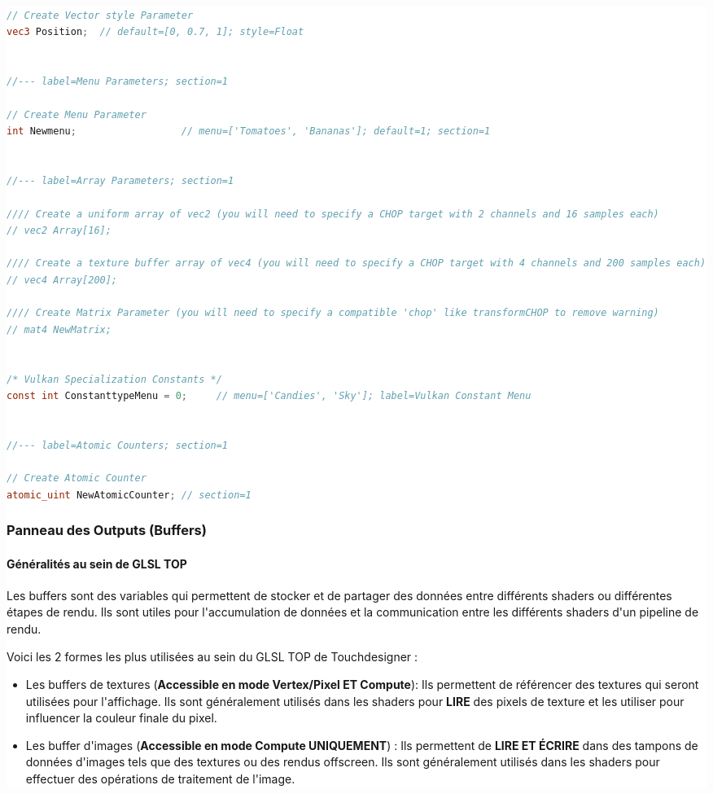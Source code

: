 ```glsl
// Create Vector style Parameter
vec3 Position;  // default=[0, 0.7, 1]; style=Float


//--- label=Menu Parameters; section=1

// Create Menu Parameter
int Newmenu;                  // menu=['Tomatoes', 'Bananas']; default=1; section=1


//--- label=Array Parameters; section=1

//// Create a uniform array of vec2 (you will need to specify a CHOP target with 2 channels and 16 samples each)
// vec2 Array[16];  

//// Create a texture buffer array of vec4 (you will need to specify a CHOP target with 4 channels and 200 samples each)
// vec4 Array[200]; 

//// Create Matrix Parameter (you will need to specify a compatible 'chop' like transformCHOP to remove warning)
// mat4 NewMatrix;


/* Vulkan Specialization Constants */
const int ConstanttypeMenu = 0;     // menu=['Candies', 'Sky']; label=Vulkan Constant Menu


//--- label=Atomic Counters; section=1

// Create Atomic Counter
atomic_uint NewAtomicCounter; // section=1
```

### **Panneau des Outputs (Buffers)**

#### Généralités au sein de GLSL TOP

Les buffers sont des variables qui permettent de stocker et de partager des données entre différents shaders ou différentes étapes de rendu. Ils sont utiles pour l'accumulation de données et la communication entre les différents shaders d'un pipeline de rendu.

Voici les 2 formes les plus utilisées au sein du GLSL TOP de Touchdesigner :

- Les buffers de textures (**Accessible en mode Vertex/Pixel ET Compute**): Ils permettent de référencer des textures qui seront utilisées pour l'affichage. Ils sont généralement utilisés dans les shaders pour **LIRE** des pixels de texture et les utiliser pour influencer la couleur finale du pixel.

- Les buffer d'images (**Accessible en mode Compute UNIQUEMENT**) : Ils permettent de **LIRE ET ÉCRIRE** dans des tampons de données d'images tels que des textures ou des rendus offscreen. Ils sont généralement utilisés dans les shaders pour effectuer des opérations de traitement de l'image.
